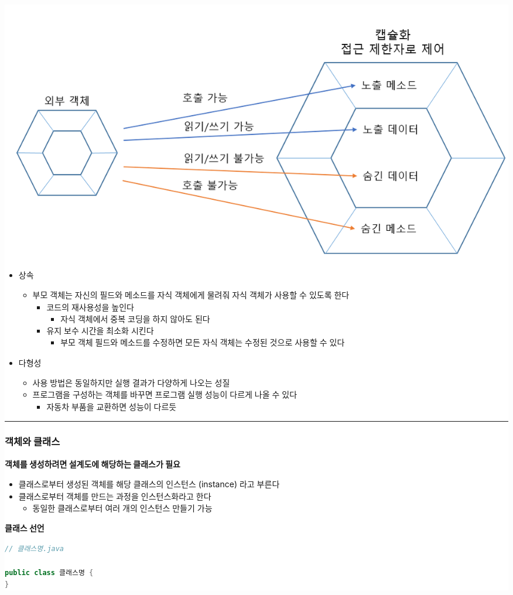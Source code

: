 ​	![캡슐화](./assets/encapsulation.png)	

* 상속
  * 부모 객체는 자신의 필드와 메소드를 자식 객체에게 물려줘 자식 객체가 사용할 수 있도록 한다
    * 코드의 재사용성을 높인다
      * 자식 객체에서 중복 코딩을 하지 않아도 된다
    * 유지 보수 시간을 최소화 시킨다
      * 부모 객체 필드와 메소드를 수정하면 모든 자식 객체는 수정된 것으로 사용할 수 있다

* 다형성
  * 사용 방법은 동일하지만 실행 결과가 다양하게 나오는 성질
  * 프로그램을 구성하는 객체를 바꾸면 프로그램 실행 성능이 다르게 나올 수 있다
    * 자동차 부품을 교환하면 성능이 다르듯

---

### 객체와 클래스

**객체를 생성하려면 설계도에 해당하는 클래스가 필요**

* 클래스로부터 생성된 객체를 해당 클래스의 인스턴스 (instance) 라고 부른다
* 클래스로부터 객체를 만드는 과정을 인스턴스화라고 한다
  * 동일한 클래스로부터 여러 개의 인스턴스 만들기 가능



**클래스 선언**

```java
// 클래스명.java

public class 클래스명 {
}
```

